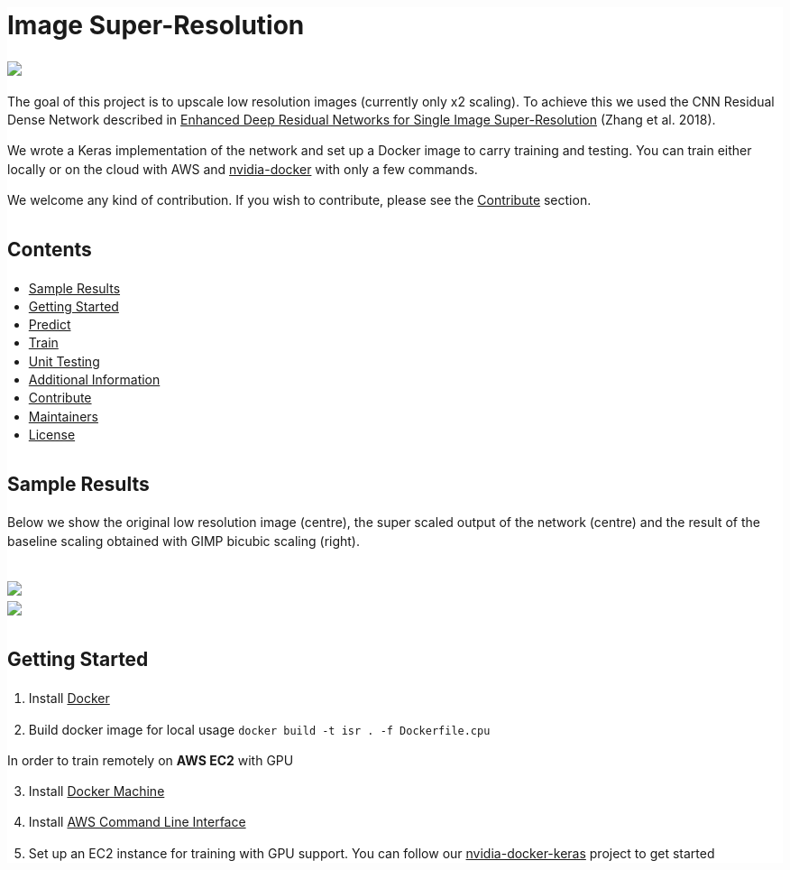 # Image Super-Resolution

<img src="figures/butterfly.png">

The goal of this project is to upscale low resolution images (currently only x2 scaling). To achieve this we used the CNN Residual Dense Network described in [Enhanced Deep Residual Networks for Single Image Super-Resolution](https://arxiv.org/abs/1802.08797) (Zhang et al. 2018).

We wrote a Keras implementation of the network and set up a Docker image to carry training and testing. You can train either locally or on the cloud with AWS and [nvidia-docker](https://github.com/NVIDIA/nvidia-docker) with only a few commands.

We welcome any kind of contribution. If you wish to contribute, please see the [Contribute](#contribute) section.

## Contents
- [Sample Results](#sample-results)
- [Getting Started](#getting-started)
- [Predict](#predict)
- [Train](#train)
- [Unit Testing](#unit-testing)
- [Additional Information](#additional-information)
- [Contribute](#contribute)
- [Maintainers](#maintainers)
- [License](#copyright)

## Sample Results

Below we show the original low resolution image (centre), the super scaled output of the network (centre) and the result of the baseline scaling obtained with GIMP bicubic scaling (right).

<br>
<img src="figures/butterfly_comparison_SR_baseline.png">

<br>
<img src="figures/basket_comparison_SR_baseline.png">

## Getting Started

1. Install [Docker](https://docs.docker.com/install/)

2. Build docker image for local usage `docker build -t isr . -f Dockerfile.cpu`

In order to train remotely on **AWS EC2** with GPU

3. Install [Docker Machine](https://docs.docker.com/machine/install-machine/)

4. Install [AWS Command Line Interface](https://docs.aws.amazon.com/cli/latest/userguide/installing.html)

5. Set up an EC2 instance for training with GPU support. You can follow our [nvidia-docker-keras](https://github.com/idealo/nvidia-docker-keras) project to get started
